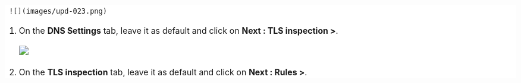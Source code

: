      ![](images/upd-023.png)
 
1. On the **DNS Settings** tab, leave it as default and click on **Next : TLS inspection >**.
 
    ![](images/E3T6.1S4.png)
 
1. On the **TLS inspection** tab, leave it as default and click on **Next : Rules >**.
 
